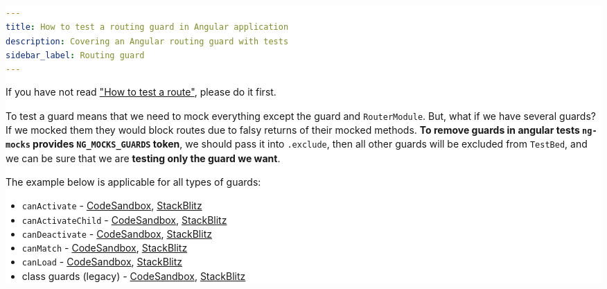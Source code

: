 ```yaml
---
title: How to test a routing guard in Angular application
description: Covering an Angular routing guard with tests
sidebar_label: Routing guard
---
```


If you have not read ["How to test a route"](route.md), please do it first.

To test a guard means that we need to mock everything except the guard and `RouterModule`.
But, what if we have several guards? If we mocked them they would block routes due to falsy returns of their mocked methods.
**To remove guards in angular tests `ng-mocks` provides `NG_MOCKS_GUARDS` token**, we should pass it into `.exclude`, then all other guards will be
excluded from `TestBed`, and we can be sure that we are **testing only the guard we want**.

The example below is applicable for all types of guards:

- `canActivate` -
  [CodeSandbox](https://codesandbox.io/p/sandbox/github/help-me-mom/ng-mocks-sandbox/tree/tests/?file=/src/examples/TestRoutingGuard/can-activate.spec.ts&initialpath=%3Fspec%3DTestRoutingGuard%3AcanActivate),
  [StackBlitz](https://stackblitz.com/github/help-me-mom/ng-mocks-sandbox/tree/tests?file=src/examples/TestRoutingGuard/can-activate.spec.ts&initialpath=%3Fspec%3DTestRoutingGuard%3AcanActivate)
- `canActivateChild` -
  [CodeSandbox](https://codesandbox.io/p/sandbox/github/help-me-mom/ng-mocks-sandbox/tree/tests/?file=/src/examples/TestRoutingGuard/can-activateChild.spec.ts&initialpath=%3Fspec%3DTestRoutingGuard%3AcanActivateChild),
  [StackBlitz](https://stackblitz.com/github/help-me-mom/ng-mocks-sandbox/tree/tests?file=src/examples/TestRoutingGuard/can-activateChild.spec.ts&initialpath=%3Fspec%3DTestRoutingGuard%3AcanActivateChild)
- `canDeactivate` -
  [CodeSandbox](https://codesandbox.io/p/sandbox/github/help-me-mom/ng-mocks-sandbox/tree/tests/?file=/src/examples/TestRoutingGuard/can-deactivate.spec.ts&initialpath=%3Fspec%3DTestRoutingGuard%3AcanDeactivate),
  [StackBlitz](https://stackblitz.com/github/help-me-mom/ng-mocks-sandbox/tree/tests?file=src/examples/TestRoutingGuard/can-deactivate.spec.ts&initialpath=%3Fspec%3DTestRoutingGuard%3AcanDeactivate)
- `canMatch` -
  [CodeSandbox](https://codesandbox.io/p/sandbox/github/help-me-mom/ng-mocks-sandbox/tree/tests/?file=/src/examples/TestRoutingGuard/can-match.spec.ts&initialpath=%3Fspec%3DTestRoutingGuard%3AcanMatch),
  [StackBlitz](https://stackblitz.com/github/help-me-mom/ng-mocks-sandbox/tree/tests?file=src/examples/TestRoutingGuard/can-match.spec.ts&initialpath=%3Fspec%3DTestRoutingGuard%3AcanMatch)
- `canLoad` -
  [CodeSandbox](https://codesandbox.io/p/sandbox/github/help-me-mom/ng-mocks-sandbox/tree/tests/?file=/src/examples/TestRoutingGuard/can-load.spec.ts&initialpath=%3Fspec%3DTestRoutingGuard%3AcanLoad),
  [StackBlitz](https://stackblitz.com/github/help-me-mom/ng-mocks-sandbox/tree/tests?file=src/examples/TestRoutingGuard/can-load.spec.ts&initialpath=%3Fspec%3DTestRoutingGuard%3AcanLoad)
- class guards (legacy) -
  [CodeSandbox](https://codesandbox.io/p/sandbox/github/help-me-mom/ng-mocks-sandbox/tree/tests/?file=/src/examples/TestRoutingGuard/test.spec.ts&initialpath=%3Fspec%3DTestRoutingGuard%3Atest),
  [StackBlitz](https://stackblitz.com/github/help-me-mom/ng-mocks-sandbox/tree/tests?file=src/examples/TestRoutingGuard/test.spec.ts&initialpath=%3Fspec%3DTestRoutingGuard%3Atest)

